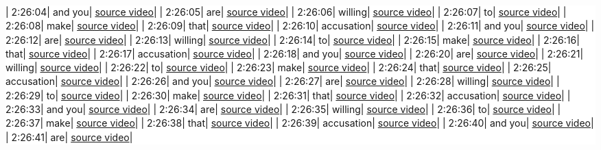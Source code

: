 | 2:26:04| and you| [source video](https://archive.org/details/cocom070122?start=8764)|
| 2:26:05| are| [source video](https://archive.org/details/cocom070122?start=8765)|
| 2:26:06| willing| [source video](https://archive.org/details/cocom070122?start=8766)|
| 2:26:07| to| [source video](https://archive.org/details/cocom070122?start=8767)|
| 2:26:08| make| [source video](https://archive.org/details/cocom070122?start=8768)|
| 2:26:09| that| [source video](https://archive.org/details/cocom070122?start=8769)|
| 2:26:10| accusation| [source video](https://archive.org/details/cocom070122?start=8770)|
| 2:26:11| and you| [source video](https://archive.org/details/cocom070122?start=8771)|
| 2:26:12| are| [source video](https://archive.org/details/cocom070122?start=8772)|
| 2:26:13| willing| [source video](https://archive.org/details/cocom070122?start=8773)|
| 2:26:14| to| [source video](https://archive.org/details/cocom070122?start=8774)|
| 2:26:15| make| [source video](https://archive.org/details/cocom070122?start=8775)|
| 2:26:16| that| [source video](https://archive.org/details/cocom070122?start=8776)|
| 2:26:17| accusation| [source video](https://archive.org/details/cocom070122?start=8777)|
| 2:26:18| and you| [source video](https://archive.org/details/cocom070122?start=8778)|
| 2:26:20| are| [source video](https://archive.org/details/cocom070122?start=8780)|
| 2:26:21| willing| [source video](https://archive.org/details/cocom070122?start=8781)|
| 2:26:22| to| [source video](https://archive.org/details/cocom070122?start=8782)|
| 2:26:23| make| [source video](https://archive.org/details/cocom070122?start=8783)|
| 2:26:24| that| [source video](https://archive.org/details/cocom070122?start=8784)|
| 2:26:25| accusation| [source video](https://archive.org/details/cocom070122?start=8785)|
| 2:26:26| and you| [source video](https://archive.org/details/cocom070122?start=8786)|
| 2:26:27| are| [source video](https://archive.org/details/cocom070122?start=8787)|
| 2:26:28| willing| [source video](https://archive.org/details/cocom070122?start=8788)|
| 2:26:29| to| [source video](https://archive.org/details/cocom070122?start=8789)|
| 2:26:30| make| [source video](https://archive.org/details/cocom070122?start=8790)|
| 2:26:31| that| [source video](https://archive.org/details/cocom070122?start=8791)|
| 2:26:32| accusation| [source video](https://archive.org/details/cocom070122?start=8792)|
| 2:26:33| and you| [source video](https://archive.org/details/cocom070122?start=8793)|
| 2:26:34| are| [source video](https://archive.org/details/cocom070122?start=8794)|
| 2:26:35| willing| [source video](https://archive.org/details/cocom070122?start=8795)|
| 2:26:36| to| [source video](https://archive.org/details/cocom070122?start=8796)|
| 2:26:37| make| [source video](https://archive.org/details/cocom070122?start=8797)|
| 2:26:38| that| [source video](https://archive.org/details/cocom070122?start=8798)|
| 2:26:39| accusation| [source video](https://archive.org/details/cocom070122?start=8799)|
| 2:26:40| and you| [source video](https://archive.org/details/cocom070122?start=8800)|
| 2:26:41| are| [source video](https://archive.org/details/cocom070122?start=8801)|